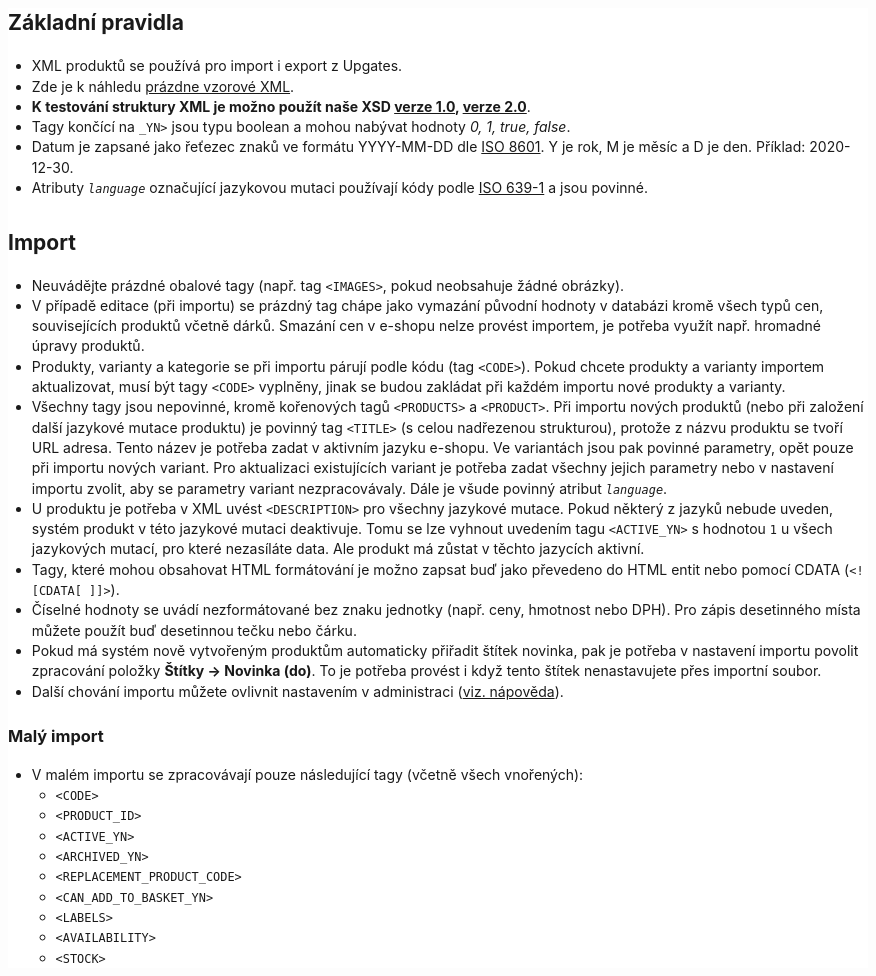 </div>		
		<div class="help-text HelpSection">
			<!-- Long description -->
					<h2 id="zakladni-pravidla-scroll">Základní pravidla</h2>
<ul>
<li>XML produktů se používá pro import i export z Upgates.</li>
<li>Zde je k náhledu <a href="https://files.upgates.com/examples/products.xml" target="_blank" rel="noopener"> prázdne vzorové XML</a>.</li>
<li><strong>K testování struktury XML je možno použít naše XSD <a href="https://files.upgates.com/schema/products.xsd" target="_blank" rel="noopener">verze 1.0</a>, <a href="https://files.upgates.com/schema/products_v2.xsd" target="_blank" rel="noopener">verze 2.0</a></strong>.</li>
<li>Tagy končící na <code>_YN&gt;</code> jsou typu boolean a mohou nabývat hodnoty <em>0, 1, true, false</em>.</li>
<li>Datum je zapsané jako řeťezec znaků ve formátu YYYY-MM-DD dle <a href="https://en.wikipedia.org/wiki/ISO_8601" class="blank" target="_blank" rel="noopener">ISO 8601</a>. Y je rok, M je měsíc a D je den. Příklad: 2020-12-30.</li>
<li>Atributy <em><code>language</code></em> označující jazykovou mutaci používají kódy podle <a href="https://cs.wikipedia.org/wiki/Seznam_k%C3%B3d%C5%AF_ISO_639-1" target="_blank" class="blank" rel="noopener">ISO 639-1</a> a jsou povinné.</li>
</ul>
<h2 id="import-scroll">Import</h2>
<ul>
<li>Neuvádějte prázdné obalové tagy (např. tag <code>&lt;IMAGES&gt;</code>, pokud neobsahuje žádné obrázky).</li>
<li>V případě editace (při importu) se prázdný tag chápe jako vymazání původní hodnoty v databázi kromě všech typů cen, souvisejících produktů včetně dárků. Smazání cen v e-shopu nelze provést importem, je potřeba využít např. hromadné úpravy produktů.</li>
<li>Produkty, varianty a kategorie se při importu párují podle kódu (tag <code>&lt;CODE&gt;</code>). Pokud chcete produkty a varianty importem aktualizovat, musí být tagy <code>&lt;CODE&gt;</code> vyplněny, jinak se budou zakládat při každém importu nové produkty a varianty.</li>
<li>Všechny tagy jsou nepovinné, kromě kořenových tagů <code>&lt;PRODUCTS&gt;</code> a <code>&lt;PRODUCT&gt;</code>. Při importu nových produktů (nebo při založení další jazykové mutace produktu) je povinný tag <code>&lt;TITLE&gt;</code> (s celou nadřezenou strukturou), protože z názvu produktu se tvoří URL adresa. Tento název je potřeba zadat v aktivním jazyku e-shopu. Ve variantách jsou pak povinné parametry, opět pouze při importu nových variant. Pro aktualizaci existujících variant je potřeba zadat všechny jejich parametry nebo v nastavení importu zvolit, aby se parametry variant nezpracovávaly. Dále je všude povinný atribut <em><code>language</code></em>.</li>
<li>U produktu je potřeba v XML uvést <code>&lt;DESCRIPTION&gt;</code> pro všechny jazykové mutace. Pokud některý z jazyků nebude uveden, systém produkt v této jazykové mutaci deaktivuje. Tomu se lze vyhnout uvedením tagu <code>&lt;ACTIVE_YN&gt;</code> s hodnotou <code>1</code> u všech jazykových mutací, pro které nezasíláte data. Ale produkt má zůstat v těchto jazycích aktivní.</li>
<li>Tagy, které mohou obsahovat HTML formátování je možno zapsat buď jako převedeno do HTML entit nebo pomocí CDATA (<code>&lt;![CDATA[ ]]&gt;</code>).</li>
<li>Číselné hodnoty se uvádí nezformátované bez znaku jednotky (např. ceny, hmotnost nebo DPH). Pro zápis desetinného místa můžete použít buď desetinnou tečku nebo čárku.</li>
<li>Pokud má systém nově vytvořeným produktům automaticky přiřadit štítek novinka, pak je potřeba v nastavení importu povolit zpracování položky <strong>Štítky -&gt; Novinka (do)</strong>. To je potřeba provést i když tento štítek nenastavujete přes importní soubor.</li>
<li>Další chování importu můžete ovlivnit nastavením v administraci (<a href="/a/uprava-nastaveni-importu">viz. nápověda</a>).</li>
</ul>
<h3>Malý import</h3>
<ul>
<li>V malém importu se zpracovávají pouze následující tagy (včetně všech vnořených):
<ul>
<li><code>&lt;CODE&gt;</code></li>
<li><code>&lt;PRODUCT_ID&gt;</code></li>
<li><code>&lt;ACTIVE_YN&gt;</code></li>
<li><code>&lt;ARCHIVED_YN&gt;</code></li>
<li><code>&lt;REPLACEMENT_PRODUCT_CODE&gt;</code></li>
<li><code>&lt;CAN_ADD_TO_BASKET_YN&gt;</code></li>
<li><code>&lt;LABELS&gt;</code></li>
<li><code>&lt;AVAILABILITY&gt;</code></li>
<li><code>&lt;STOCK&gt;</code></li>